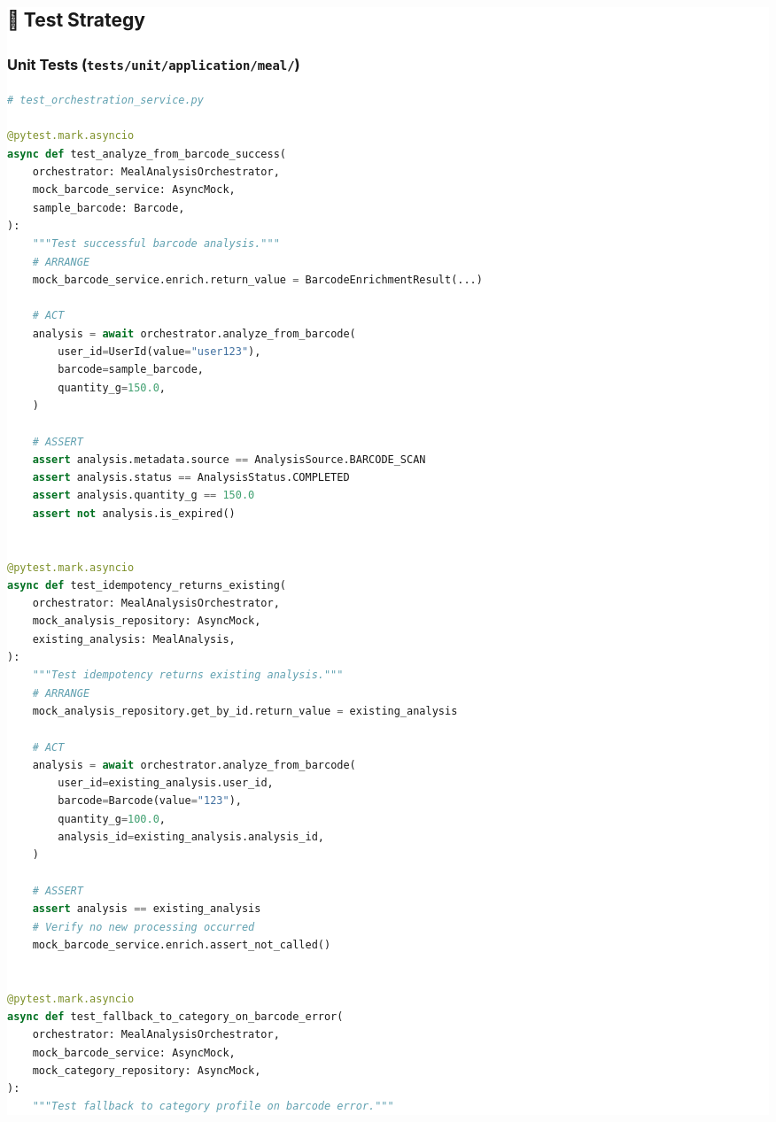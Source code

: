 
## 🧪 Test Strategy

### Unit Tests (`tests/unit/application/meal/`)

```python
# test_orchestration_service.py

@pytest.mark.asyncio
async def test_analyze_from_barcode_success(
    orchestrator: MealAnalysisOrchestrator,
    mock_barcode_service: AsyncMock,
    sample_barcode: Barcode,
):
    """Test successful barcode analysis."""
    # ARRANGE
    mock_barcode_service.enrich.return_value = BarcodeEnrichmentResult(...)
    
    # ACT
    analysis = await orchestrator.analyze_from_barcode(
        user_id=UserId(value="user123"),
        barcode=sample_barcode,
        quantity_g=150.0,
    )
    
    # ASSERT
    assert analysis.metadata.source == AnalysisSource.BARCODE_SCAN
    assert analysis.status == AnalysisStatus.COMPLETED
    assert analysis.quantity_g == 150.0
    assert not analysis.is_expired()


@pytest.mark.asyncio
async def test_idempotency_returns_existing(
    orchestrator: MealAnalysisOrchestrator,
    mock_analysis_repository: AsyncMock,
    existing_analysis: MealAnalysis,
):
    """Test idempotency returns existing analysis."""
    # ARRANGE
    mock_analysis_repository.get_by_id.return_value = existing_analysis
    
    # ACT
    analysis = await orchestrator.analyze_from_barcode(
        user_id=existing_analysis.user_id,
        barcode=Barcode(value="123"),
        quantity_g=100.0,
        analysis_id=existing_analysis.analysis_id,
    )
    
    # ASSERT
    assert analysis == existing_analysis
    # Verify no new processing occurred
    mock_barcode_service.enrich.assert_not_called()


@pytest.mark.asyncio
async def test_fallback_to_category_on_barcode_error(
    orchestrator: MealAnalysisOrchestrator,
    mock_barcode_service: AsyncMock,
    mock_category_repository: AsyncMock,
):
    """Test fallback to category profile on barcode error."""
```